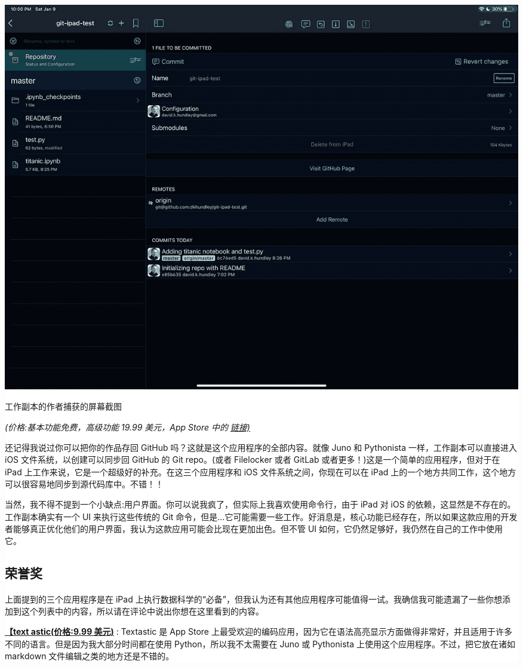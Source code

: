 ![](img/7488c65ea3dafac90134e1a4ae4e1a0c.png)

工作副本的作者捕获的屏幕截图

*(价格:基本功能免费，高级功能 19.99 美元，App Store* *中的* [*链接)*](https://apps.apple.com/us/app/working-copy-git-client/id896694807)

还记得我说过你可以把你的作品存回 GitHub 吗？这就是这个应用程序的全部内容。就像 Juno 和 Pythonista 一样，工作副本可以直接进入 iOS 文件系统，以创建可以同步回 GitHub 的 Git repo。(或者 Filelocker 或者 GitLab 或者更多！)这是一个简单的应用程序，但对于在 iPad 上工作来说，它是一个超级好的补充。在这三个应用程序和 iOS 文件系统之间，你现在可以在 iPad 上的一个地方共同工作，这个地方可以很容易地同步到源代码库中。不错！！

当然，我不得不提到一个小缺点:用户界面。你可以说我疯了，但实际上我喜欢使用命令行，由于 iPad 对 iOS 的依赖，这显然是不存在的。工作副本确实有一个 UI 来执行这些传统的 Git 命令，但是…它可能需要一些工作。好消息是，核心功能已经存在，所以如果这款应用的开发者能够真正优化他们的用户界面，我认为这款应用可能会比现在更加出色。但不管 UI 如何，它仍然足够好，我仍然在自己的工作中使用它。

## 荣誉奖

上面提到的三个应用程序是在 iPad 上执行数据科学的“必备”，但我认为还有其他应用程序可能值得一试。我确信我可能遗漏了一些你想添加到这个列表中的内容，所以请在评论中说出你想在这里看到的内容。

[**【text astic(价格:9.99 美元)**](https://apps.apple.com/us/app/textastic-code-editor-9/id1049254261) : Textastic 是 App Store 上最受欢迎的编码应用，因为它在语法高亮显示方面做得非常好，并且适用于许多不同的语言。但是因为我大部分时间都在使用 Python，所以我不太需要在 Juno 或 Pythonista 上使用这个应用程序。不过，把它放在诸如 markdown 文件编辑之类的地方还是不错的。
